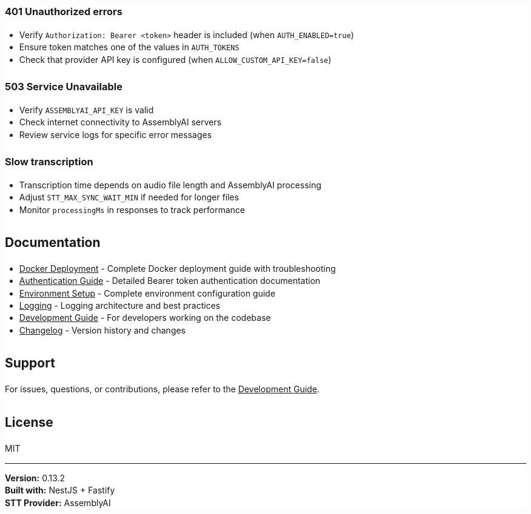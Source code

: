 ### 401 Unauthorized errors

- Verify `Authorization: Bearer <token>` header is included (when `AUTH_ENABLED=true`)
- Ensure token matches one of the values in `AUTH_TOKENS`
- Check that provider API key is configured (when `ALLOW_CUSTOM_API_KEY=false`)

### 503 Service Unavailable

- Verify `ASSEMBLYAI_API_KEY` is valid
- Check internet connectivity to AssemblyAI servers
- Review service logs for specific error messages

### Slow transcription

- Transcription time depends on audio file length and AssemblyAI processing
- Adjust `STT_MAX_SYNC_WAIT_MIN` if needed for longer files
- Monitor `processingMs` in responses to track performance

## Documentation

- [Docker Deployment](docs/DOCKER.md) - Complete Docker deployment guide with troubleshooting
- [Authentication Guide](docs/AUTH.md) - Detailed Bearer token authentication documentation
- [Environment Setup](docs/ENV_SETUP.md) - Complete environment configuration guide
- [Logging](docs/LOGGING.md) - Logging architecture and best practices
- [Development Guide](docs/DEVELOPMENT.md) - For developers working on the codebase
- [Changelog](docs/CHANGELOG.md) - Version history and changes

## Support

For issues, questions, or contributions, please refer to the [Development Guide](docs/DEVELOPMENT.md).

## License

MIT

---

**Version:** 0.13.2  
**Built with:** NestJS + Fastify  
**STT Provider:** AssemblyAI
